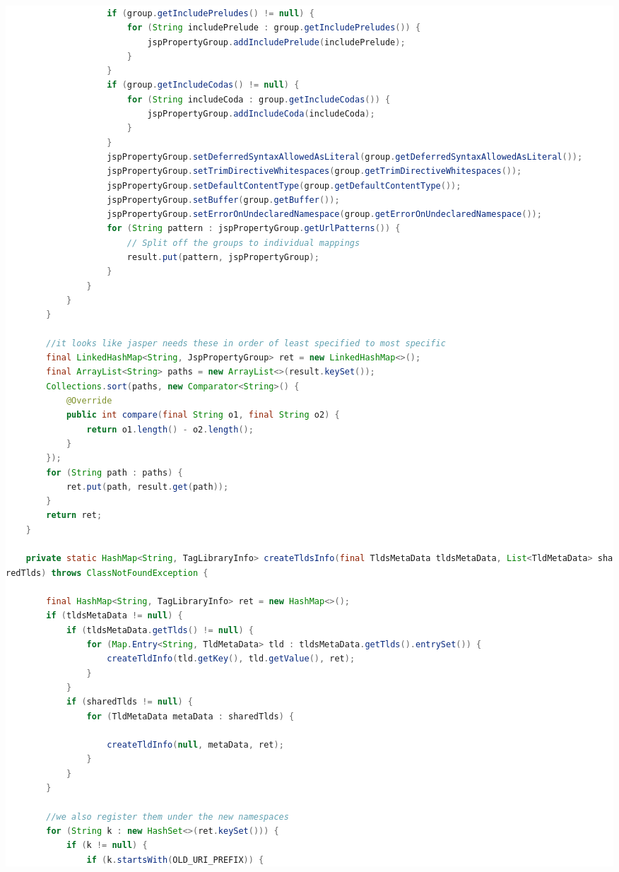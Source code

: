 ```java
                    if (group.getIncludePreludes() != null) {
                        for (String includePrelude : group.getIncludePreludes()) {
                            jspPropertyGroup.addIncludePrelude(includePrelude);
                        }
                    }
                    if (group.getIncludeCodas() != null) {
                        for (String includeCoda : group.getIncludeCodas()) {
                            jspPropertyGroup.addIncludeCoda(includeCoda);
                        }
                    }
                    jspPropertyGroup.setDeferredSyntaxAllowedAsLiteral(group.getDeferredSyntaxAllowedAsLiteral());
                    jspPropertyGroup.setTrimDirectiveWhitespaces(group.getTrimDirectiveWhitespaces());
                    jspPropertyGroup.setDefaultContentType(group.getDefaultContentType());
                    jspPropertyGroup.setBuffer(group.getBuffer());
                    jspPropertyGroup.setErrorOnUndeclaredNamespace(group.getErrorOnUndeclaredNamespace());
                    for (String pattern : jspPropertyGroup.getUrlPatterns()) {
                        // Split off the groups to individual mappings
                        result.put(pattern, jspPropertyGroup);
                    }
                }
            }
        }

        //it looks like jasper needs these in order of least specified to most specific
        final LinkedHashMap<String, JspPropertyGroup> ret = new LinkedHashMap<>();
        final ArrayList<String> paths = new ArrayList<>(result.keySet());
        Collections.sort(paths, new Comparator<String>() {
            @Override
            public int compare(final String o1, final String o2) {
                return o1.length() - o2.length();
            }
        });
        for (String path : paths) {
            ret.put(path, result.get(path));
        }
        return ret;
    }

    private static HashMap<String, TagLibraryInfo> createTldsInfo(final TldsMetaData tldsMetaData, List<TldMetaData> sharedTlds) throws ClassNotFoundException {

        final HashMap<String, TagLibraryInfo> ret = new HashMap<>();
        if (tldsMetaData != null) {
            if (tldsMetaData.getTlds() != null) {
                for (Map.Entry<String, TldMetaData> tld : tldsMetaData.getTlds().entrySet()) {
                    createTldInfo(tld.getKey(), tld.getValue(), ret);
                }
            }
            if (sharedTlds != null) {
                for (TldMetaData metaData : sharedTlds) {

                    createTldInfo(null, metaData, ret);
                }
            }
        }

        //we also register them under the new namespaces
        for (String k : new HashSet<>(ret.keySet())) {
            if (k != null) {
                if (k.startsWith(OLD_URI_PREFIX)) {
```